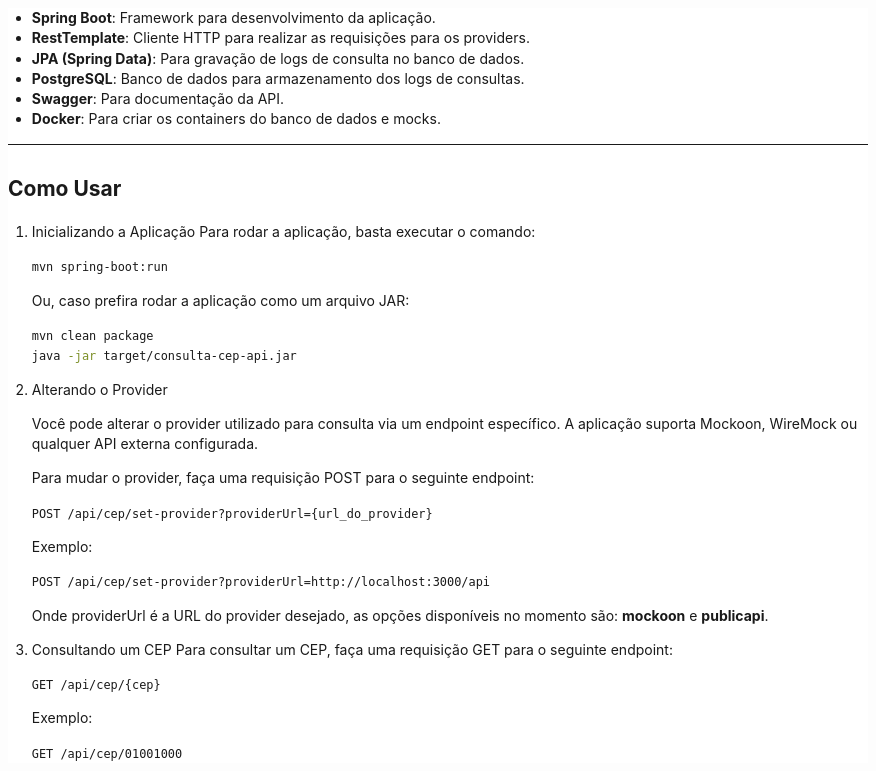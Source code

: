 - **Spring Boot**: Framework para desenvolvimento da aplicação.
- **RestTemplate**: Cliente HTTP para realizar as requisições para os providers.
- **JPA (Spring Data)**: Para gravação de logs de consulta no banco de dados.
- **PostgreSQL**: Banco de dados para armazenamento dos logs de consultas.
- **Swagger**: Para documentação da API.
- **Docker**: Para criar os containers do banco de dados e mocks.
---

## Como Usar

1. Inicializando a Aplicação
Para rodar a aplicação, basta executar o comando:

    ```bash
    mvn spring-boot:run
    ```

    Ou, caso prefira rodar a aplicação como um arquivo JAR:

    ```bash
    mvn clean package
    java -jar target/consulta-cep-api.jar
    ```

2. Alterando o Provider

    Você pode alterar o provider utilizado para consulta via um endpoint específico. A aplicação suporta Mockoon, WireMock ou qualquer API externa configurada.

    Para mudar o provider, faça uma requisição POST para o seguinte endpoint:

    ```http
    POST /api/cep/set-provider?providerUrl={url_do_provider}
    ```

    Exemplo:

    ```http
    POST /api/cep/set-provider?providerUrl=http://localhost:3000/api
    ```

    Onde providerUrl é a URL do provider desejado, as opções disponíveis no momento são: **mockoon** e **publicapi**.

3. Consultando um CEP
    Para consultar um CEP, faça uma requisição GET para o seguinte endpoint:

    ```http
    GET /api/cep/{cep}
    ```

    Exemplo:


    ```http
    GET /api/cep/01001000
    ```
